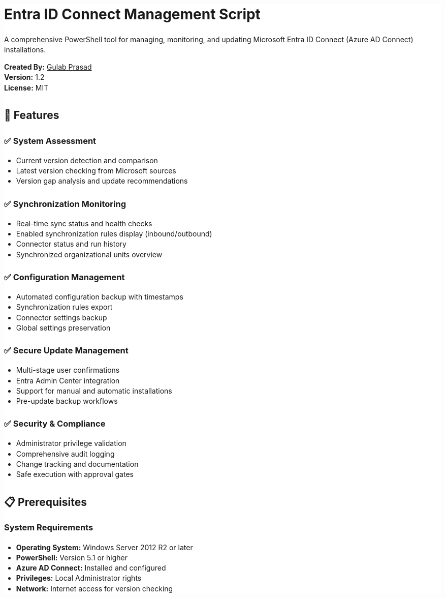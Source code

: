 # Entra ID Connect Management Script

A comprehensive PowerShell tool for managing, monitoring, and updating Microsoft Entra ID Connect (Azure AD Connect) installations.

**Created By:** [Gulab Prasad](https://gulabprasad.com)  
**Version:** 1.2  
**License:** MIT

## 🚀 Features

### ✅ **System Assessment**
- Current version detection and comparison
- Latest version checking from Microsoft sources
- Version gap analysis and update recommendations

### ✅ **Synchronization Monitoring**
- Real-time sync status and health checks
- Enabled synchronization rules display (inbound/outbound)
- Connector status and run history
- Synchronized organizational units overview

### ✅ **Configuration Management**
- Automated configuration backup with timestamps
- Synchronization rules export
- Connector settings backup
- Global settings preservation

### ✅ **Secure Update Management**
- Multi-stage user confirmations
- Entra Admin Center integration
- Support for manual and automatic installations
- Pre-update backup workflows

### ✅ **Security & Compliance**
- Administrator privilege validation
- Comprehensive audit logging
- Change tracking and documentation
- Safe execution with approval gates

## 📋 Prerequisites

### System Requirements
- **Operating System:** Windows Server 2012 R2 or later
- **PowerShell:** Version 5.1 or higher
- **Azure AD Connect:** Installed and configured
- **Privileges:** Local Administrator rights
- **Network:** Internet access for version checking
